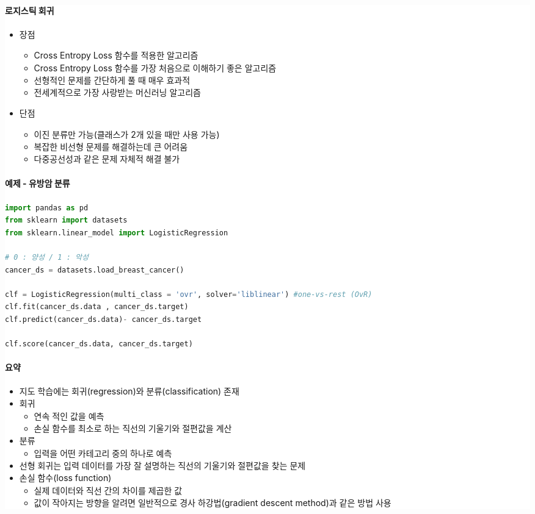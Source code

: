 #### 로지스틱 회귀
* 장점
    * Cross Entropy Loss 함수를 적용한 알고리즘
    * Cross Entropy Loss 함수를 가장 처음으로 이해하기 좋은 알고리즘
    * 선형적인 문제를 간단하게 풀 때 매우 효과적
    * 전세계적으로 가장 사랑받는 머신러닝 알고리즘

* 단점
    * 이진 분류만 가능(클래스가 2개 있을 때만 사용 가능)
    * 복잡한 비선형 문제를 해결하는데 큰 어려움
    * 다중공선성과 같은 문제 자체적 해결 불가

#### 예제 - 유방암 분류
```Python
import pandas as pd 
from sklearn import datasets
from sklearn.linear_model import LogisticRegression 

# 0 : 양성 / 1 : 악성
cancer_ds = datasets.load_breast_cancer()

clf = LogisticRegression(multi_class = 'ovr', solver='liblinear') #one-vs-rest (OvR)
clf.fit(cancer_ds.data , cancer_ds.target)
clf.predict(cancer_ds.data)- cancer_ds.target

clf.score(cancer_ds.data, cancer_ds.target)
```

#### 요약
* 지도 학습에는 회귀(regression)와 분류(classification) 존재
* 회귀
    * 연속 적인 값을 예측
    * 손실 함수를 최소로 하는 직선의 기울기와 절편값을 계산
* 분류
    * 입력을 어떤 카테고리 중의 하나로 예측
* 선형 회귀는 입력 데이터를 가장 잘 설명하는 직선의 기울기와 절편값을 찾는 문제
* 손실 함수(loss function)
    * 실제 데이터와 직선 간의 차이를 제곱한 값
    * 값이 작아지는 방향을 알려면 일반적으로 경사 하강법(gradient 
descent method)과 같은 방법 사용